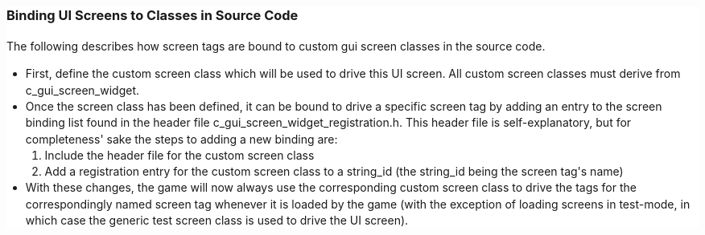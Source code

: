 ### **Binding UI Screens to Classes in Source Code**

The following describes how screen tags are bound to custom gui screen classes in the source code.

- First, define the custom screen class which will be used to drive this UI screen. All custom screen classes must derive from c_gui_screen_widget.
- Once the screen class has been defined, it can be bound to drive a specific screen tag by adding an entry to the screen binding list found in the header file c_gui_screen_widget_registration.h. This header file is self-explanatory, but for completeness' sake the steps to adding a new binding are:
    1. Include the header file for the custom screen class
    1. Add a registration entry for the custom screen class to a string_id (the string_id being the screen tag's name)
- With these changes, the game will now always use the corresponding custom screen class to drive the tags for the correspondingly named screen tag whenever it is loaded by the game (with the exception of loading screens in test-mode, in which case the generic test screen class is used to drive the UI screen).
